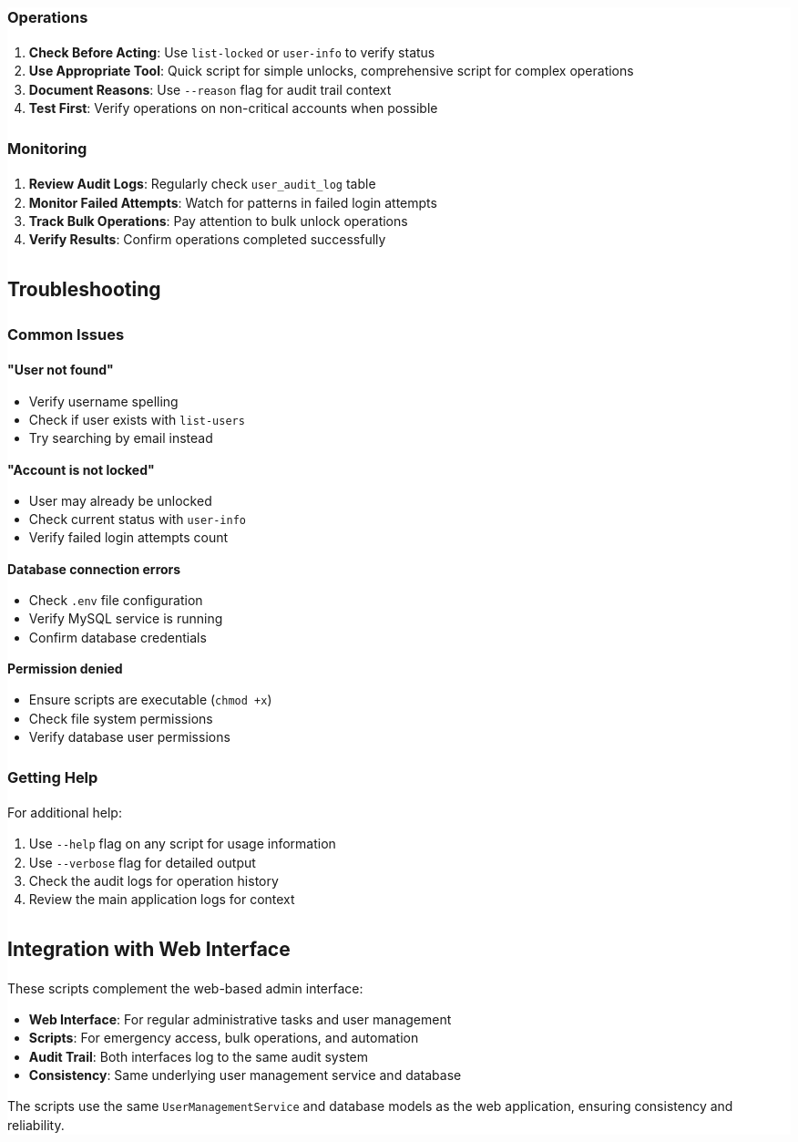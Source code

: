 ### Operations

1. **Check Before Acting**: Use `list-locked` or `user-info` to verify status
2. **Use Appropriate Tool**: Quick script for simple unlocks, comprehensive script for complex operations
3. **Document Reasons**: Use `--reason` flag for audit trail context
4. **Test First**: Verify operations on non-critical accounts when possible

### Monitoring

1. **Review Audit Logs**: Regularly check `user_audit_log` table
2. **Monitor Failed Attempts**: Watch for patterns in failed login attempts
3. **Track Bulk Operations**: Pay attention to bulk unlock operations
4. **Verify Results**: Confirm operations completed successfully

## Troubleshooting

### Common Issues

**"User not found"**
- Verify username spelling
- Check if user exists with `list-users`
- Try searching by email instead

**"Account is not locked"**
- User may already be unlocked
- Check current status with `user-info`
- Verify failed login attempts count

**Database connection errors**
- Check `.env` file configuration
- Verify MySQL service is running
- Confirm database credentials

**Permission denied**
- Ensure scripts are executable (`chmod +x`)
- Check file system permissions
- Verify database user permissions

### Getting Help

For additional help:
1. Use `--help` flag on any script for usage information
2. Use `--verbose` flag for detailed output
3. Check the audit logs for operation history
4. Review the main application logs for context

## Integration with Web Interface

These scripts complement the web-based admin interface:

- **Web Interface**: For regular administrative tasks and user management
- **Scripts**: For emergency access, bulk operations, and automation
- **Audit Trail**: Both interfaces log to the same audit system
- **Consistency**: Same underlying user management service and database

The scripts use the same `UserManagementService` and database models as the web application, ensuring consistency and reliability.